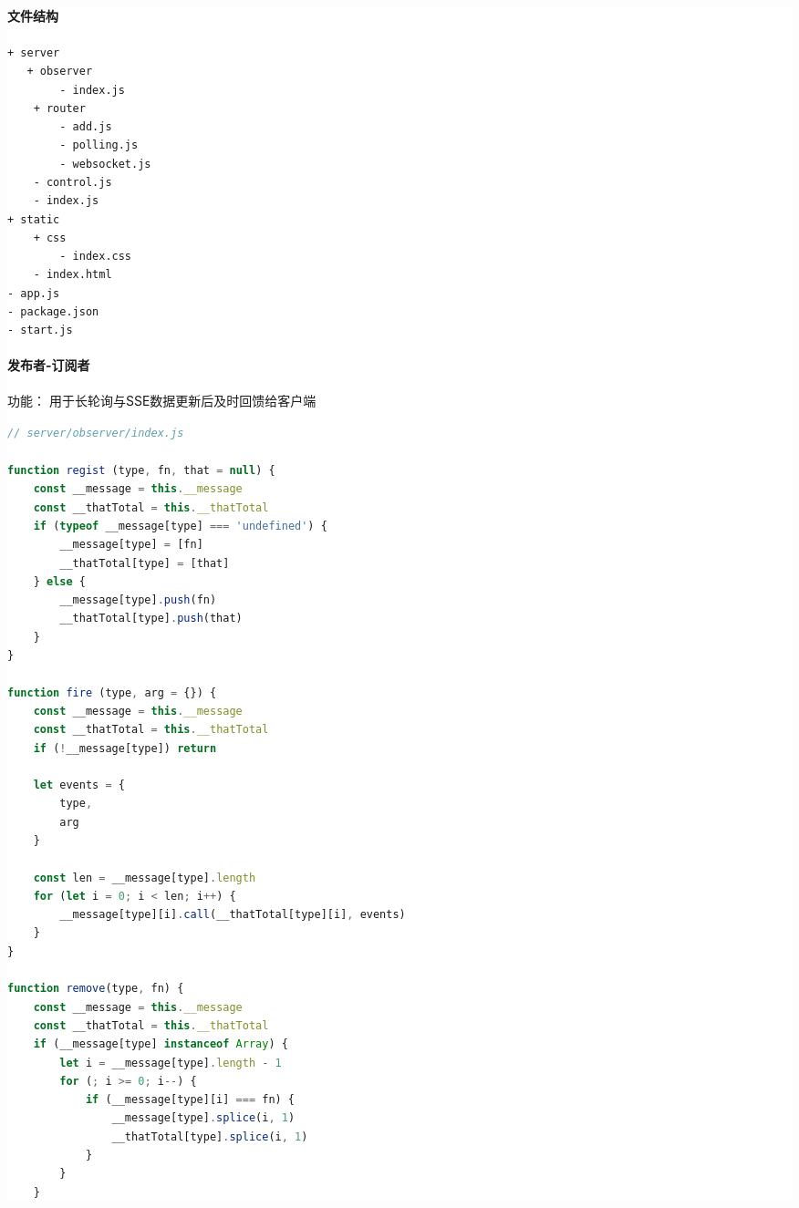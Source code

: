 #### 文件结构

	+ server
	   + observer
			- index.js
		+ router
			- add.js
			- polling.js
			- websocket.js
		- control.js
		- index.js
	+ static
		+ css
			- index.css
		- index.html
	- app.js
	- package.json
	- start.js

#### 发布者-订阅者
功能： 用于长轮询与SSE数据更新后及时回馈给客户端
```javascript
// server/observer/index.js

function regist (type, fn, that = null) {
    const __message = this.__message
    const __thatTotal = this.__thatTotal
    if (typeof __message[type] === 'undefined') {
        __message[type] = [fn]
        __thatTotal[type] = [that]
    } else {
        __message[type].push(fn)
        __thatTotal[type].push(that)
    }
}

function fire (type, arg = {}) {
    const __message = this.__message
    const __thatTotal = this.__thatTotal
    if (!__message[type]) return

    let events = {
        type,
        arg
    }
    
    const len = __message[type].length
    for (let i = 0; i < len; i++) {
        __message[type][i].call(__thatTotal[type][i], events)
    }
}

function remove(type, fn) {
    const __message = this.__message
    const __thatTotal = this.__thatTotal
    if (__message[type] instanceof Array) {
        let i = __message[type].length - 1
        for (; i >= 0; i--) {
            if (__message[type][i] === fn) {
                __message[type].splice(i, 1)
                __thatTotal[type].splice(i, 1)
            }
        }
    }
```